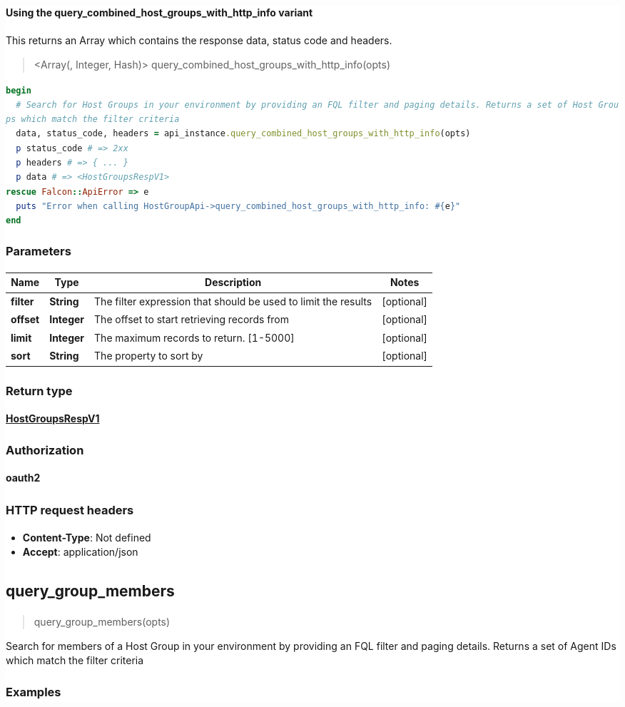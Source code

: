 
#### Using the query_combined_host_groups_with_http_info variant

This returns an Array which contains the response data, status code and headers.

> <Array(<HostGroupsRespV1>, Integer, Hash)> query_combined_host_groups_with_http_info(opts)

```ruby
begin
  # Search for Host Groups in your environment by providing an FQL filter and paging details. Returns a set of Host Groups which match the filter criteria
  data, status_code, headers = api_instance.query_combined_host_groups_with_http_info(opts)
  p status_code # => 2xx
  p headers # => { ... }
  p data # => <HostGroupsRespV1>
rescue Falcon::ApiError => e
  puts "Error when calling HostGroupApi->query_combined_host_groups_with_http_info: #{e}"
end
```

### Parameters

| Name | Type | Description | Notes |
| ---- | ---- | ----------- | ----- |
| **filter** | **String** | The filter expression that should be used to limit the results | [optional] |
| **offset** | **Integer** | The offset to start retrieving records from | [optional] |
| **limit** | **Integer** | The maximum records to return. [1-5000] | [optional] |
| **sort** | **String** | The property to sort by | [optional] |

### Return type

[**HostGroupsRespV1**](HostGroupsRespV1.md)

### Authorization

**oauth2**

### HTTP request headers

- **Content-Type**: Not defined
- **Accept**: application/json


## query_group_members

> <MsaQueryResponse> query_group_members(opts)

Search for members of a Host Group in your environment by providing an FQL filter and paging details. Returns a set of Agent IDs which match the filter criteria

### Examples
